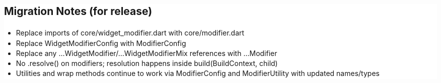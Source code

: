
## Migration Notes (for release)
- Replace imports of core/widget_modifier.dart with core/modifier.dart
- Replace WidgetModifierConfig with ModifierConfig
- Replace any …WidgetModifier/…WidgetModifierMix references with …Modifier
- No .resolve() on modifiers; resolution happens inside build(BuildContext, child)
- Utilities and wrap methods continue to work via ModifierConfig and ModifierUtility with updated names/types
